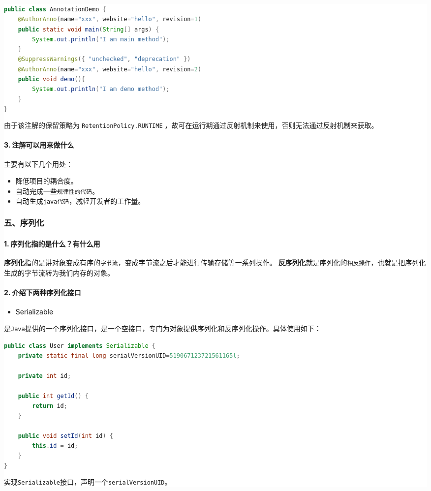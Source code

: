 ```java
public class AnnotationDemo {
	@AuthorAnno(name="xxx", website="hello", revision=1)
    public static void main(String[] args) {
    	System.out.println("I am main method");
    }
    @SuppressWarnings({ "unchecked", "deprecation" })
    @AuthorAnno(name="xxx", website="hello", revision=2)
    public void demo(){
    	System.out.println("I am demo method");
    }
}

```

由于该注解的保留策略为 `RetentionPolicy.RUNTIME` ，故可在运行期通过反射机制来使用，否则无法通过反射机制来获取。

#### 3. 注解可以用来做什么

主要有以下几个用处：

- 降低项目的耦合度。
- 自动完成一些`规律性的代码`。
- 自动生成`java代码`，减轻开发者的工作量。

### 五、序列化

#### 1. 序列化指的是什么？有什么用

**序列化**指的是讲对象变成有序的`字节流`，变成字节流之后才能进行传输存储等一系列操作。
**反序列化**就是序列化的`相反操作`，也就是把序列化生成的字节流转为我们内存的对象。

#### 2. 介绍下两种序列化接口

- Serializable

是`Java`提供的一个序列化接口，是一个空接口，专门为对象提供序列化和反序列化操作。具体使用如下：

```java
public class User implements Serializable {
    private static final long serialVersionUID=519067123721561165l;
    
    private int id;

    public int getId() {
        return id;
    }

    public void setId(int id) {
        this.id = id;
    }
}
```

实现`Serializable`接口，声明一个`serialVersionUID`。
